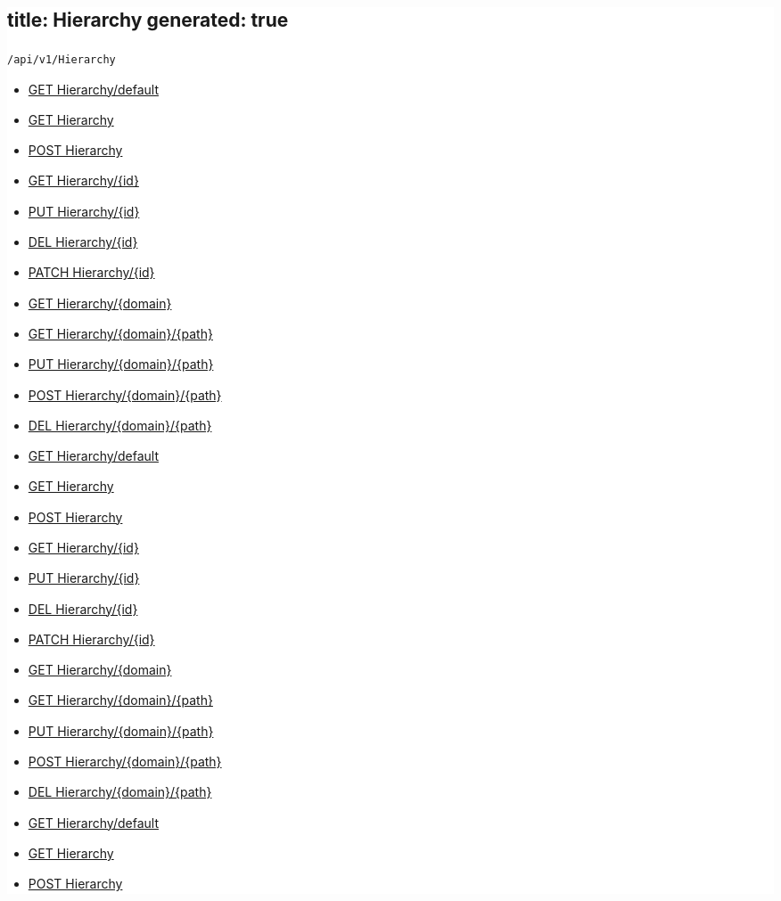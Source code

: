 title: Hierarchy
generated: true
---

```http
/api/v1/Hierarchy
```




* [GET Hierarchy/default](v1HierarchyEntity_DefaultHierarchyEntity.md)

* [GET Hierarchy](v1HierarchyEntity_GetAllDomains.md)

* [POST Hierarchy](v1HierarchyEntity_PostHierarchyEntity.md)

* [GET Hierarchy/{id}](v1HierarchyEntity_GetHierarchyEntity.md)

* [PUT Hierarchy/{id}](v1HierarchyEntity_PutHierarchyEntity.md)

* [DEL Hierarchy/{id}](v1HierarchyEntity_DeleteHierarchyEntity.md)

* [PATCH Hierarchy/{id}](v1HierarchyEntity_PatchHierarchyEntity.md)

* [GET Hierarchy/{domain}](v1HierarchyEntity_GetAllInDomain.md)

* [GET Hierarchy/{domain}/{path}](v1HierarchyEntity_GetHierarchyFromPath.md)

* [PUT Hierarchy/{domain}/{path}](v1HierarchyEntity_UpdateHierarchyFromPath.md)

* [POST Hierarchy/{domain}/{path}](v1HierarchyEntity_AddHierarchyToPath.md)

* [DEL Hierarchy/{domain}/{path}](v1HierarchyEntity_DeleteHierarchyFromPath.md)


* [GET Hierarchy/default](v1HierarchyEntity_DefaultHierarchyEntity.md)

* [GET Hierarchy](v1HierarchyEntity_GetAllDomains.md)

* [POST Hierarchy](v1HierarchyEntity_PostHierarchyEntity.md)

* [GET Hierarchy/{id}](v1HierarchyEntity_GetHierarchyEntity.md)

* [PUT Hierarchy/{id}](v1HierarchyEntity_PutHierarchyEntity.md)

* [DEL Hierarchy/{id}](v1HierarchyEntity_DeleteHierarchyEntity.md)

* [PATCH Hierarchy/{id}](v1HierarchyEntity_PatchHierarchyEntity.md)

* [GET Hierarchy/{domain}](v1HierarchyEntity_GetAllInDomain.md)

* [GET Hierarchy/{domain}/{path}](v1HierarchyEntity_GetHierarchyFromPath.md)

* [PUT Hierarchy/{domain}/{path}](v1HierarchyEntity_UpdateHierarchyFromPath.md)

* [POST Hierarchy/{domain}/{path}](v1HierarchyEntity_AddHierarchyToPath.md)

* [DEL Hierarchy/{domain}/{path}](v1HierarchyEntity_DeleteHierarchyFromPath.md)


* [GET Hierarchy/default](v1HierarchyEntity_DefaultHierarchyEntity.md)

* [GET Hierarchy](v1HierarchyEntity_GetAllDomains.md)

* [POST Hierarchy](v1HierarchyEntity_PostHierarchyEntity.md)
